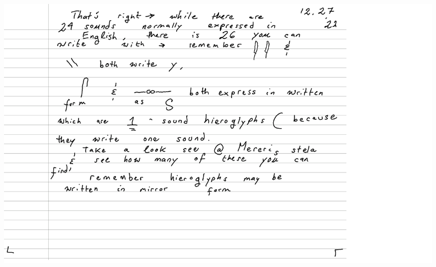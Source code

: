   <img src="https://github.com/stan-alam/linguistics/blob/develop/BM-AncEgyp/images/01/BMEgypnHieglyphs%20-%20page%2012.png" width="80%" height="80%">
</a>

<a>